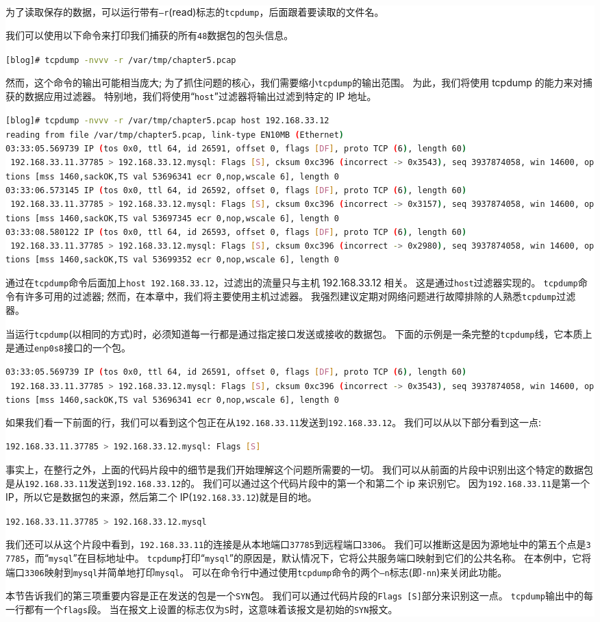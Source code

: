 为了读取保存的数据，可以运行带有`–r`(read)标志的`tcpdump`，后面跟着要读取的文件名。

我们可以使用以下命令来打印我们捕获的所有`48`数据包的包头信息。

```sh
[blog]# tcpdump -nvvv -r /var/tmp/chapter5.pcap

```

然而，这个命令的输出可能相当庞大; 为了抓住问题的核心，我们需要缩小`tcpdump`的输出范围。 为此，我们将使用 tcpdump 的能力来对捕获的数据应用过滤器。 特别地，我们将使用“`host`”过滤器将输出过滤到特定的 IP 地址。

```sh
[blog]# tcpdump -nvvv -r /var/tmp/chapter5.pcap host 192.168.33.12
reading from file /var/tmp/chapter5.pcap, link-type EN10MB (Ethernet)
03:33:05.569739 IP (tos 0x0, ttl 64, id 26591, offset 0, flags [DF], proto TCP (6), length 60)
 192.168.33.11.37785 > 192.168.33.12.mysql: Flags [S], cksum 0xc396 (incorrect -> 0x3543), seq 3937874058, win 14600, options [mss 1460,sackOK,TS val 53696341 ecr 0,nop,wscale 6], length 0
03:33:06.573145 IP (tos 0x0, ttl 64, id 26592, offset 0, flags [DF], proto TCP (6), length 60)
 192.168.33.11.37785 > 192.168.33.12.mysql: Flags [S], cksum 0xc396 (incorrect -> 0x3157), seq 3937874058, win 14600, options [mss 1460,sackOK,TS val 53697345 ecr 0,nop,wscale 6], length 0
03:33:08.580122 IP (tos 0x0, ttl 64, id 26593, offset 0, flags [DF], proto TCP (6), length 60)
 192.168.33.11.37785 > 192.168.33.12.mysql: Flags [S], cksum 0xc396 (incorrect -> 0x2980), seq 3937874058, win 14600, options [mss 1460,sackOK,TS val 53699352 ecr 0,nop,wscale 6], length 0

```

通过在`tcpdump`命令后面加上`host 192.168.33.12`，过滤出的流量只与主机 192.168.33.12 相关。 这是通过`host`过滤器实现的。 `tcpdump`命令有许多可用的过滤器; 然而，在本章中，我们将主要使用主机过滤器。 我强烈建议定期对网络问题进行故障排除的人熟悉`tcpdump`过滤器。

当运行`tcpdump`(以相同的方式)时，必须知道每一行都是通过指定接口发送或接收的数据包。 下面的示例是一条完整的`tcpdump`线，它本质上是通过`enp0s8`接口的一个包。

```sh
03:33:05.569739 IP (tos 0x0, ttl 64, id 26591, offset 0, flags [DF], proto TCP (6), length 60)
 192.168.33.11.37785 > 192.168.33.12.mysql: Flags [S], cksum 0xc396 (incorrect -> 0x3543), seq 3937874058, win 14600, options [mss 1460,sackOK,TS val 53696341 ecr 0,nop,wscale 6], length 0

```

如果我们看一下前面的行，我们可以看到这个包正在从`192.168.33.11`发送到`192.168.33.12`。 我们可以从以下部分看到这一点:

```sh
192.168.33.11.37785 > 192.168.33.12.mysql: Flags [S]

```

事实上，在整行之外，上面的代码片段中的细节是我们开始理解这个问题所需要的一切。 我们可以从前面的片段中识别出这个特定的数据包是从`192.168.33.11`发送到`192.168.33.12`的。 我们可以通过这个代码片段中的第一个和第二个 ip 来识别它。 因为`192.168.33.11`是第一个 IP，所以它是数据包的来源，然后第二个 IP(`192.168.33.12`)就是目的地。

```sh
192.168.33.11.37785 > 192.168.33.12.mysql

```

我们还可以从这个片段中看到，`192.168.33.11`的连接是从本地端口`37785`到远程端口`3306`。 我们可以推断这是因为源地址中的第五个点是`37785`，而“`mysql`”在目标地址中。 `tcpdump`打印“`mysql`”的原因是，默认情况下，它将公共服务端口映射到它们的公共名称。 在本例中，它将端口`3306`映射到`mysql`并简单地打印`mysql`。 可以在命令行中通过使用`tcpdump`命令的两个`–n`标志(即`-nn`)来关闭此功能。

本节告诉我们的第三项重要内容是正在发送的包是一个`SYN`包。 我们可以通过代码片段的`Flags [S]`部分来识别这一点。 `tcpdump`输出中的每一行都有一个`flags`段。 当在报文上设置的标志仅为`S`时，这意味着该报文是初始的`SYN`报文。
